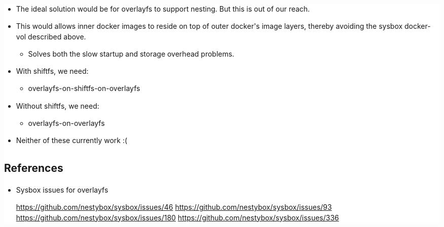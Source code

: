 -   The ideal solution would be for overlayfs to support nesting. But
    this is out of our reach.

-   This would allows inner docker images to reside on top of outer
    docker's image layers, thereby avoiding the sysbox docker-vol
    described above.

    -   Solves both the slow startup and storage overhead problems.

-   With shiftfs, we need:

    -   overlayfs-on-shiftfs-on-overlayfs

-   Without shiftfs, we need:

    -   overlayfs-on-overlayfs

-   Neither of these currently work :(

## References

-   Sysbox issues for overlayfs

    <https://github.com/nestybox/sysbox/issues/46>
    <https://github.com/nestybox/sysbox/issues/93>
    <https://github.com/nestybox/sysbox/issues/180>
    <https://github.com/nestybox/sysbox/issues/336>
